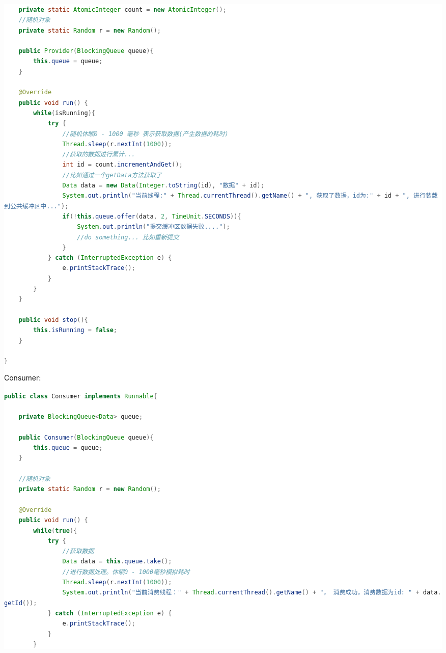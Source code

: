 ```java
	private static AtomicInteger count = new AtomicInteger();
	//随机对象
	private static Random r = new Random();

	public Provider(BlockingQueue queue){
		this.queue = queue;
	}

	@Override
	public void run() {
		while(isRunning){
			try {
				//随机休眠0 - 1000 毫秒 表示获取数据(产生数据的耗时)
				Thread.sleep(r.nextInt(1000));
				//获取的数据进行累计...
				int id = count.incrementAndGet();
				//比如通过一个getData方法获取了
				Data data = new Data(Integer.toString(id), "数据" + id);
				System.out.println("当前线程:" + Thread.currentThread().getName() + ", 获取了数据，id为:" + id + ", 进行装载到公共缓冲区中...");
				if(!this.queue.offer(data, 2, TimeUnit.SECONDS)){
					System.out.println("提交缓冲区数据失败....");
					//do something... 比如重新提交
				}
			} catch (InterruptedException e) {
				e.printStackTrace();
			}
		}
	}

	public void stop(){
		this.isRunning = false;
	}

}
```
Consumer:
```java
public class Consumer implements Runnable{

	private BlockingQueue<Data> queue;

	public Consumer(BlockingQueue queue){
		this.queue = queue;
	}

	//随机对象
	private static Random r = new Random();

	@Override
	public void run() {
		while(true){
			try {
				//获取数据
				Data data = this.queue.take();
				//进行数据处理。休眠0 - 1000毫秒模拟耗时
				Thread.sleep(r.nextInt(1000));
				System.out.println("当前消费线程：" + Thread.currentThread().getName() + "， 消费成功，消费数据为id: " + data.getId());
			} catch (InterruptedException e) {
				e.printStackTrace();
			}
		}
```